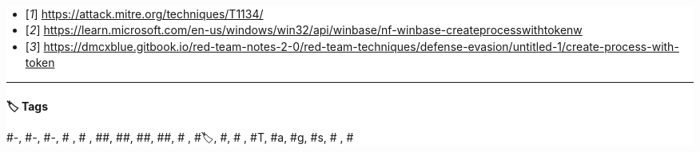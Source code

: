 - [_1_] https://attack.mitre.org/techniques/T1134/
- [_2_] https://learn.microsoft.com/en-us/windows/win32/api/winbase/nf-winbase-createprocesswithtokenw
- [_3_] https://dmcxblue.gitbook.io/red-team-notes-2-0/red-team-techniques/defense-evasion/untitled-1/create-process-with-token

[1]: https://attack.mitre.org/techniques/T1134/
[2]: https://learn.microsoft.com/en-us/windows/win32/api/winbase/nf-winbase-createprocesswithtokenw
[3]: https://dmcxblue.gitbook.io/red-team-notes-2-0/red-team-techniques/defense-evasion/untitled-1/create-process-with-token

---

#### 🏷️ Tags

#-, #-, #-, #
, #
, ##, ##, ##, ##, # , #🏷, #️, # , #T, #a, #g, #s, #
, #


